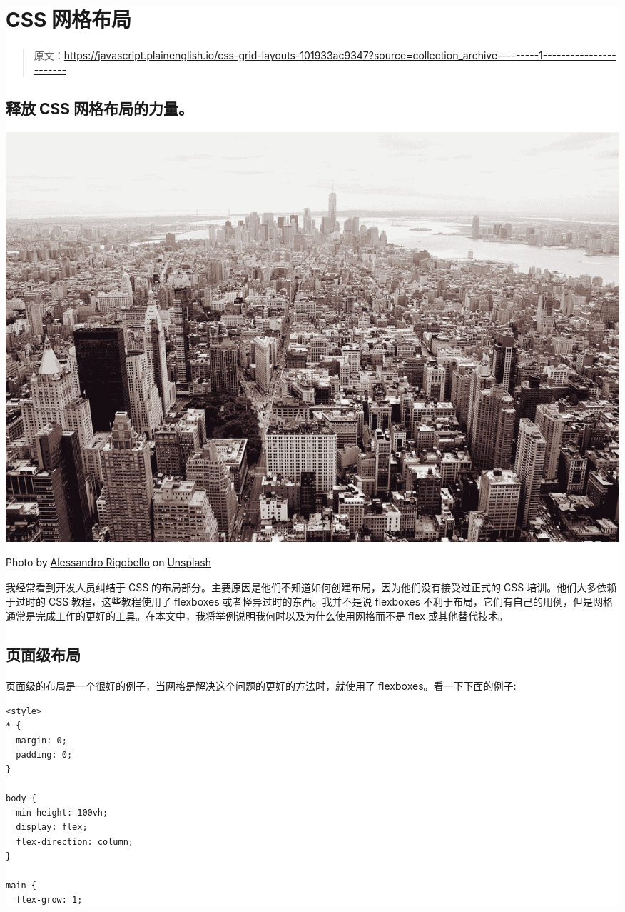# CSS 网格布局

> 原文：<https://javascript.plainenglish.io/css-grid-layouts-101933ac9347?source=collection_archive---------1----------------------->

## 释放 CSS 网格布局的力量。

![](img/b6a7c1a4ec8b81234b05b3a6da645af6.png)

Photo by [Alessandro Rigobello](https://unsplash.com/@sndrgb?utm_source=medium&utm_medium=referral) on [Unsplash](https://unsplash.com?utm_source=medium&utm_medium=referral)

我经常看到开发人员纠结于 CSS 的布局部分。主要原因是他们不知道如何创建布局，因为他们没有接受过正式的 CSS 培训。他们大多依赖于过时的 CSS 教程，这些教程使用了 flexboxes 或者怪异过时的东西。我并不是说 flexboxes 不利于布局，它们有自己的用例，但是网格通常是完成工作的更好的工具。在本文中，我将举例说明我何时以及为什么使用网格而不是 flex 或其他替代技术。

## 页面级布局

页面级的布局是一个很好的例子，当网格是解决这个问题的更好的方法时，就使用了 flexboxes。看一下下面的例子:

```
<style>
* {
  margin: 0;
  padding: 0;
}

body {
  min-height: 100vh;
  display: flex;
  flex-direction: column;
}

main {
  flex-grow: 1;
```